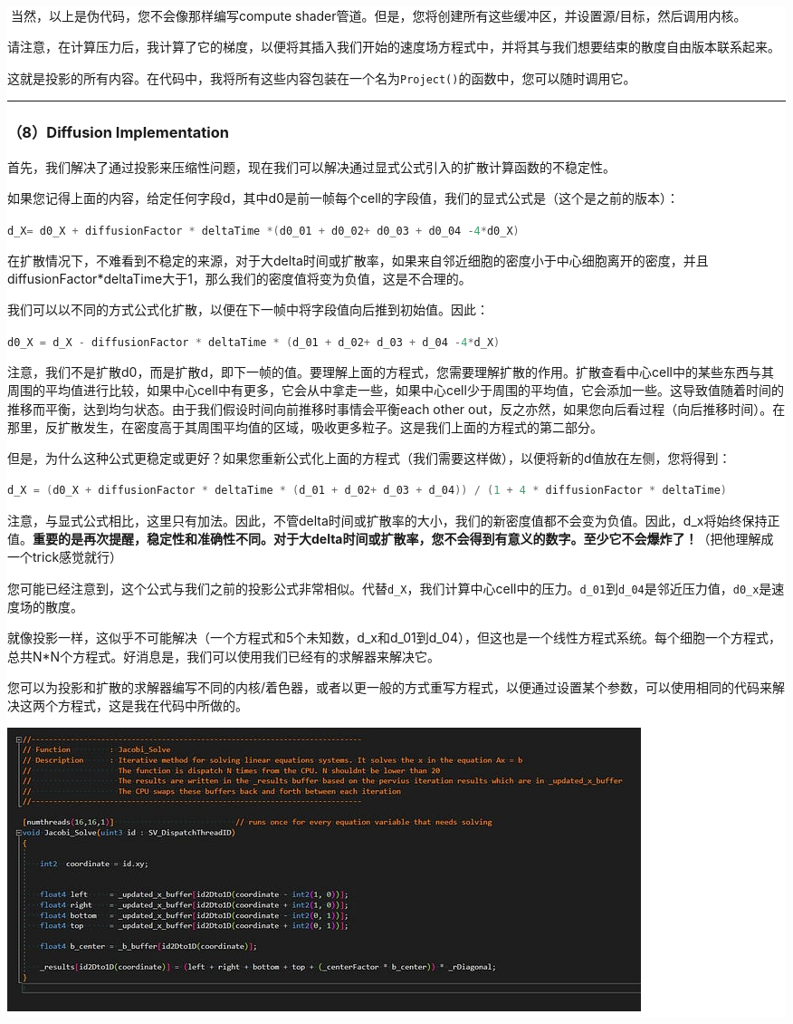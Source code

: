 ​	当然，以上是伪代码，您不会像那样编写compute shader管道。但是，您将创建所有这些缓冲区，并设置源/目标，然后调用内核。

​	请注意，在计算压力后，我计算了它的梯度，以便将其插入我们开始的速度场方程式中，并将其与我们想要结束的散度自由版本联系起来。

​	这就是投影的所有内容。在代码中，我将所有这些内容包装在一个名为`Project()`的函数中，您可以随时调用它。

------



### （8）Diffusion Implementation

​	首先，我们解决了通过投影来压缩性问题，现在我们可以解决通过显式公式引入的扩散计算函数的不稳定性。

​	如果您记得上面的内容，给定任何字段d，其中d0是前一帧每个cell的字段值，我们的显式公式是（这个是之前的版本）：

```c++
d_X= d0_X + diffusionFactor * deltaTime *(d0_01 + d0_02+ d0_03 + d0_04 -4*d0_X)
```

​	在扩散情况下，不难看到不稳定的来源，对于大delta时间或扩散率，如果来自邻近细胞的密度小于中心细胞离开的密度，并且diffusionFactor*deltaTime大于1，那么我们的密度值将变为负值，这是不合理的。

​	我们可以以不同的方式公式化扩散，以便在下一帧中将字段值向后推到初始值。因此：

```c++
d0_X = d_X - diffusionFactor * deltaTime * (d_01 + d_02+ d_03 + d_04 -4*d_X)
```

​	注意，我们不是扩散d0，而是扩散d，即下一帧的值。要理解上面的方程式，您需要理解扩散的作用。扩散查看中心cell中的某些东西与其周围的平均值进行比较，如果中心cell中有更多，它会从中拿走一些，如果中心cell少于周围的平均值，它会添加一些。这导致值随着时间的推移而平衡，达到均匀状态。由于我们假设时间向前推移时事情会平衡each other out，反之亦然，如果您向后看过程（向后推移时间）。在那里，反扩散发生，在密度高于其周围平均值的区域，吸收更多粒子。这是我们上面的方程式的第二部分。

​	但是，为什么这种公式更稳定或更好？如果您重新公式化上面的方程式（我们需要这样做），以便将新的d值放在左侧，您将得到：

```c++
d_X = (d0_X + diffusionFactor * deltaTime * (d_01 + d_02+ d_03 + d_04)) / (1 + 4 * diffusionFactor * deltaTime)
```

​	注意，与显式公式相比，这里只有加法。因此，不管delta时间或扩散率的大小，我们的新密度值都不会变为负值。因此，d_x将始终保持正值。**重要的是再次提醒，稳定性和准确性不同。对于大delta时间或扩散率，您不会得到有意义的数字。至少它不会爆炸了！**（把他理解成一个trick感觉就行）

​	您可能已经注意到，这个公式与我们之前的投影公式非常相似。代替`d_X`，我们计算中心cell中的压力。`d_01`到`d_04`是邻近压力值，`d0_x`是速度场的散度。

​	就像投影一样，这似乎不可能解决（一个方程式和5个未知数，d_x和d_01到d_04），但这也是一个线性方程式系统。每个细胞一个方程式，总共N*N个方程式。好消息是，我们可以使用我们已经有的求解器来解决它。

​	您可以为投影和扩散的求解器编写不同的内核/着色器，或者以更一般的方式重写方程式，以便通过设置某个参数，可以使用相同的代码来解决这两个方程式，这是我在代码中所做的。

![img](./assets/1W2LU8IeXJue_CfnA2cu7QQ.jpeg)
